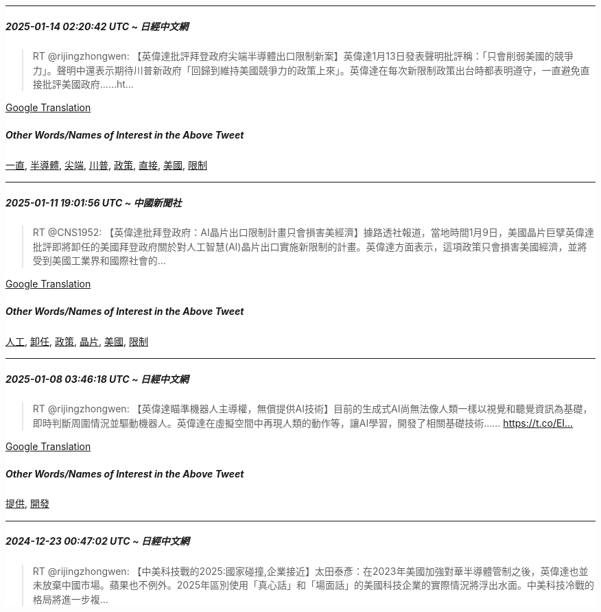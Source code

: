 ___
##### 2025-01-14 02:20:42 UTC ~ 日經中文網
> RT @rijingzhongwen: 【英偉達批評拜登政府尖端半導體出口限制新案】英偉達1月13日發表聲明批評稱：「只會削弱美國的競爭力」。聲明中還表示期待川普新政府「回歸到維持美國競爭力的政策上來」。英偉達在每次新限制政策出台時都表明遵守，一直避免直接批評美國政府……ht…

[Google Translation](https://translate.google.com/?hi=en&tab=TT&sl=zh-CN&tl=en&op=translate&text=RT+%40rijingzhongwen%3A+%E3%80%90%E8%8B%B1%E5%81%89%E9%81%94%E6%89%B9%E8%A9%95%E6%8B%9C%E7%99%BB%E6%94%BF%E5%BA%9C%E5%B0%96%E7%AB%AF%E5%8D%8A%E5%B0%8E%E9%AB%94%E5%87%BA%E5%8F%A3%E9%99%90%E5%88%B6%E6%96%B0%E6%A1%88%E3%80%91%E8%8B%B1%E5%81%89%E9%81%941%E6%9C%8813%E6%97%A5%E7%99%BC%E8%A1%A8%E8%81%B2%E6%98%8E%E6%89%B9%E8%A9%95%E7%A8%B1%EF%BC%9A%E3%80%8C%E5%8F%AA%E6%9C%83%E5%89%8A%E5%BC%B1%E7%BE%8E%E5%9C%8B%E7%9A%84%E7%AB%B6%E7%88%AD%E5%8A%9B%E3%80%8D%E3%80%82%E8%81%B2%E6%98%8E%E4%B8%AD%E9%82%84%E8%A1%A8%E7%A4%BA%E6%9C%9F%E5%BE%85%E5%B7%9D%E6%99%AE%E6%96%B0%E6%94%BF%E5%BA%9C%E3%80%8C%E5%9B%9E%E6%AD%B8%E5%88%B0%E7%B6%AD%E6%8C%81%E7%BE%8E%E5%9C%8B%E7%AB%B6%E7%88%AD%E5%8A%9B%E7%9A%84%E6%94%BF%E7%AD%96%E4%B8%8A%E4%BE%86%E3%80%8D%E3%80%82%E8%8B%B1%E5%81%89%E9%81%94%E5%9C%A8%E6%AF%8F%E6%AC%A1%E6%96%B0%E9%99%90%E5%88%B6%E6%94%BF%E7%AD%96%E5%87%BA%E5%8F%B0%E6%99%82%E9%83%BD%E8%A1%A8%E6%98%8E%E9%81%B5%E5%AE%88%EF%BC%8C%E4%B8%80%E7%9B%B4%E9%81%BF%E5%85%8D%E7%9B%B4%E6%8E%A5%E6%89%B9%E8%A9%95%E7%BE%8E%E5%9C%8B%E6%94%BF%E5%BA%9C%E2%80%A6%E2%80%A6ht%E2%80%A6)
##### Other Words/Names of Interest in the Above Tweet
[一直](一直.md), [半導體](半導體.md), [尖端](尖端.md), [川普](川普.md), [政策](政策.md), [直接](直接.md), [美國](美國.md), [限制](限制.md)
___
##### 2025-01-11 19:01:56 UTC ~ 中國新聞社
> RT @CNS1952: 【英偉達批拜登政府：AI晶片出口限制計畫只會損害美經濟】據路透社報道，當地時間1月9日，美國晶片巨擘英偉達批評即將卸任的美國拜登政府關於對人工智慧(AI)晶片出口實施新限制的計畫。英偉達方面表示，這項政策只會損害美國經濟，並將受到美國工業界和國際社會的…

[Google Translation](https://translate.google.com/?hi=en&tab=TT&sl=zh-CN&tl=en&op=translate&text=RT+%40CNS1952%3A+%E3%80%90%E8%8B%B1%E5%81%89%E9%81%94%E6%89%B9%E6%8B%9C%E7%99%BB%E6%94%BF%E5%BA%9C%EF%BC%9AAI%E6%99%B6%E7%89%87%E5%87%BA%E5%8F%A3%E9%99%90%E5%88%B6%E8%A8%88%E7%95%AB%E5%8F%AA%E6%9C%83%E6%90%8D%E5%AE%B3%E7%BE%8E%E7%B6%93%E6%BF%9F%E3%80%91%E6%93%9A%E8%B7%AF%E9%80%8F%E7%A4%BE%E5%A0%B1%E9%81%93%EF%BC%8C%E7%95%B6%E5%9C%B0%E6%99%82%E9%96%931%E6%9C%889%E6%97%A5%EF%BC%8C%E7%BE%8E%E5%9C%8B%E6%99%B6%E7%89%87%E5%B7%A8%E6%93%98%E8%8B%B1%E5%81%89%E9%81%94%E6%89%B9%E8%A9%95%E5%8D%B3%E5%B0%87%E5%8D%B8%E4%BB%BB%E7%9A%84%E7%BE%8E%E5%9C%8B%E6%8B%9C%E7%99%BB%E6%94%BF%E5%BA%9C%E9%97%9C%E6%96%BC%E5%B0%8D%E4%BA%BA%E5%B7%A5%E6%99%BA%E6%85%A7%28AI%29%E6%99%B6%E7%89%87%E5%87%BA%E5%8F%A3%E5%AF%A6%E6%96%BD%E6%96%B0%E9%99%90%E5%88%B6%E7%9A%84%E8%A8%88%E7%95%AB%E3%80%82%E8%8B%B1%E5%81%89%E9%81%94%E6%96%B9%E9%9D%A2%E8%A1%A8%E7%A4%BA%EF%BC%8C%E9%80%99%E9%A0%85%E6%94%BF%E7%AD%96%E5%8F%AA%E6%9C%83%E6%90%8D%E5%AE%B3%E7%BE%8E%E5%9C%8B%E7%B6%93%E6%BF%9F%EF%BC%8C%E4%B8%A6%E5%B0%87%E5%8F%97%E5%88%B0%E7%BE%8E%E5%9C%8B%E5%B7%A5%E6%A5%AD%E7%95%8C%E5%92%8C%E5%9C%8B%E9%9A%9B%E7%A4%BE%E6%9C%83%E7%9A%84%E2%80%A6)
##### Other Words/Names of Interest in the Above Tweet
[人工](人工.md), [卸任](卸任.md), [政策](政策.md), [晶片](晶片.md), [美國](美國.md), [限制](限制.md)
___
##### 2025-01-08 03:46:18 UTC ~ 日經中文網
> RT @rijingzhongwen: 【英偉達瞄準機器人主導權，無償提供AI技術】目前的生成式AI尚無法像人類一樣以視覺和聽覺資訊為基礎，即時判斷周圍情況並驅動機器人。英偉達在虛擬空間中再現人類的動作等，讓AI學習，開發了相關基礎技術……  https://t.co/EI…

[Google Translation](https://translate.google.com/?hi=en&tab=TT&sl=zh-CN&tl=en&op=translate&text=RT+%40rijingzhongwen%3A+%E3%80%90%E8%8B%B1%E5%81%89%E9%81%94%E7%9E%84%E6%BA%96%E6%A9%9F%E5%99%A8%E4%BA%BA%E4%B8%BB%E5%B0%8E%E6%AC%8A%EF%BC%8C%E7%84%A1%E5%84%9F%E6%8F%90%E4%BE%9BAI%E6%8A%80%E8%A1%93%E3%80%91%E7%9B%AE%E5%89%8D%E7%9A%84%E7%94%9F%E6%88%90%E5%BC%8FAI%E5%B0%9A%E7%84%A1%E6%B3%95%E5%83%8F%E4%BA%BA%E9%A1%9E%E4%B8%80%E6%A8%A3%E4%BB%A5%E8%A6%96%E8%A6%BA%E5%92%8C%E8%81%BD%E8%A6%BA%E8%B3%87%E8%A8%8A%E7%82%BA%E5%9F%BA%E7%A4%8E%EF%BC%8C%E5%8D%B3%E6%99%82%E5%88%A4%E6%96%B7%E5%91%A8%E5%9C%8D%E6%83%85%E6%B3%81%E4%B8%A6%E9%A9%85%E5%8B%95%E6%A9%9F%E5%99%A8%E4%BA%BA%E3%80%82%E8%8B%B1%E5%81%89%E9%81%94%E5%9C%A8%E8%99%9B%E6%93%AC%E7%A9%BA%E9%96%93%E4%B8%AD%E5%86%8D%E7%8F%BE%E4%BA%BA%E9%A1%9E%E7%9A%84%E5%8B%95%E4%BD%9C%E7%AD%89%EF%BC%8C%E8%AE%93AI%E5%AD%B8%E7%BF%92%EF%BC%8C%E9%96%8B%E7%99%BC%E4%BA%86%E7%9B%B8%E9%97%9C%E5%9F%BA%E7%A4%8E%E6%8A%80%E8%A1%93%E2%80%A6%E2%80%A6++https%3A%2F%2Ft.co%2FEI%E2%80%A6)
##### Other Words/Names of Interest in the Above Tweet
[提供](提供.md), [開發](開發.md)
___
##### 2024-12-23 00:47:02 UTC ~ 日經中文網
> RT @rijingzhongwen: 【中美科技戰的2025:國家碰撞,企業接近】太田泰彥：在2023年美國加強對華半導體管制之後，英偉達也並未放棄中國市場。蘋果也不例外。2025年區別使用「真心話」和「場面話」的美國科技企業的實際情況將浮出水面。中美科技冷戰的格局將進一步複…
